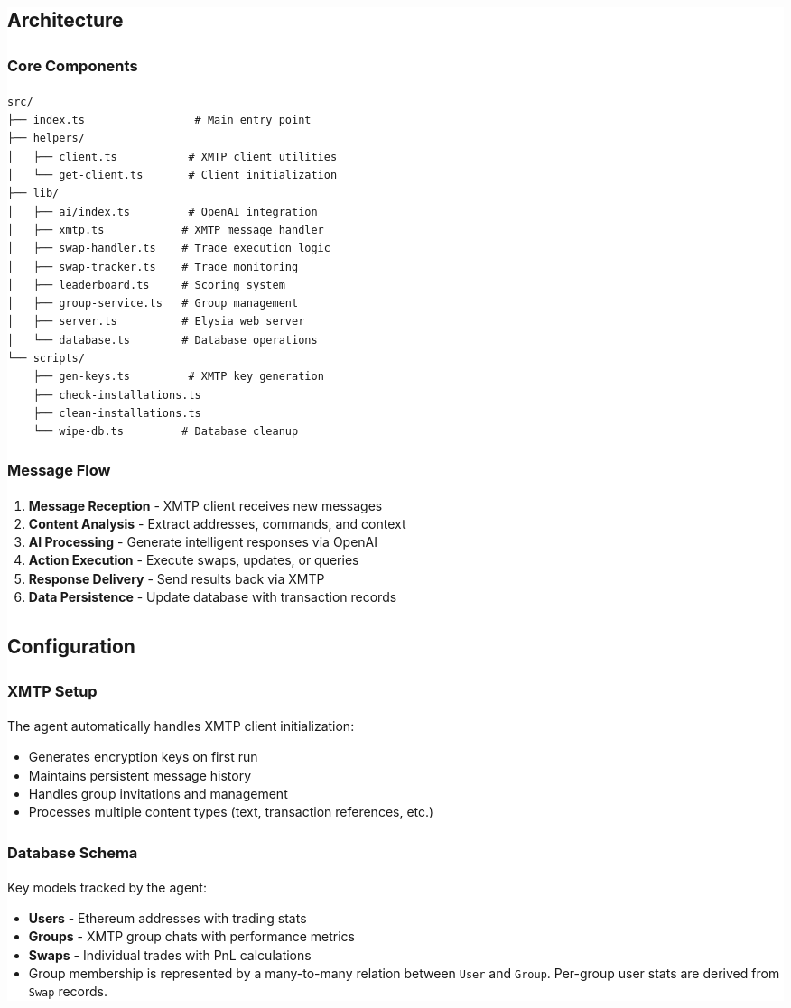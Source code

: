 ## Architecture

### Core Components

```
src/
├── index.ts                 # Main entry point
├── helpers/
│   ├── client.ts           # XMTP client utilities
│   └── get-client.ts       # Client initialization
├── lib/
│   ├── ai/index.ts         # OpenAI integration
│   ├── xmtp.ts            # XMTP message handler
│   ├── swap-handler.ts    # Trade execution logic
│   ├── swap-tracker.ts    # Trade monitoring
│   ├── leaderboard.ts     # Scoring system
│   ├── group-service.ts   # Group management
│   ├── server.ts          # Elysia web server
│   └── database.ts        # Database operations
└── scripts/
    ├── gen-keys.ts         # XMTP key generation
    ├── check-installations.ts
    ├── clean-installations.ts
    └── wipe-db.ts         # Database cleanup
```

### Message Flow

1. **Message Reception** - XMTP client receives new messages
2. **Content Analysis** - Extract addresses, commands, and context
3. **AI Processing** - Generate intelligent responses via OpenAI
4. **Action Execution** - Execute swaps, updates, or queries
5. **Response Delivery** - Send results back via XMTP
6. **Data Persistence** - Update database with transaction records

## Configuration

### XMTP Setup

The agent automatically handles XMTP client initialization:

- Generates encryption keys on first run
- Maintains persistent message history
- Handles group invitations and management
- Processes multiple content types (text, transaction references, etc.)

### Database Schema

Key models tracked by the agent:

- **Users** - Ethereum addresses with trading stats
- **Groups** - XMTP group chats with performance metrics  
- **Swaps** - Individual trades with PnL calculations
- Group membership is represented by a many-to-many relation between `User` and `Group`. Per-group user stats are derived from `Swap` records.
